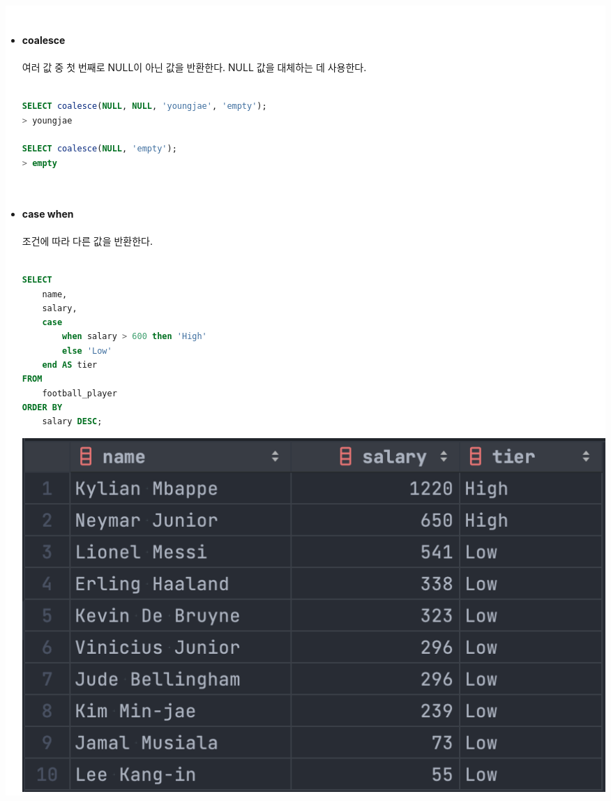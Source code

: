 <br>

* #### coalesce
    여러 값 중 첫 번째로 NULL이 아닌 값을 반환한다. NULL 값을 대체하는 데 사용한다. <br><br>

    ```sql
    SELECT coalesce(NULL, NULL, 'youngjae', 'empty');
    > youngjae

    SELECT coalesce(NULL, 'empty');
    > empty
    ```

<br>

* #### case when
    조건에 따라 다른 값을 반환한다. <br><br>

    ```sql
    SELECT
        name,
        salary,
        case
            when salary > 600 then 'High'
            else 'Low'
        end AS tier
    FROM
        football_player
    ORDER BY
        salary DESC;
    ```
    ![case_when](/assets/images/posts/postgres-function/case_when.png "case_when")